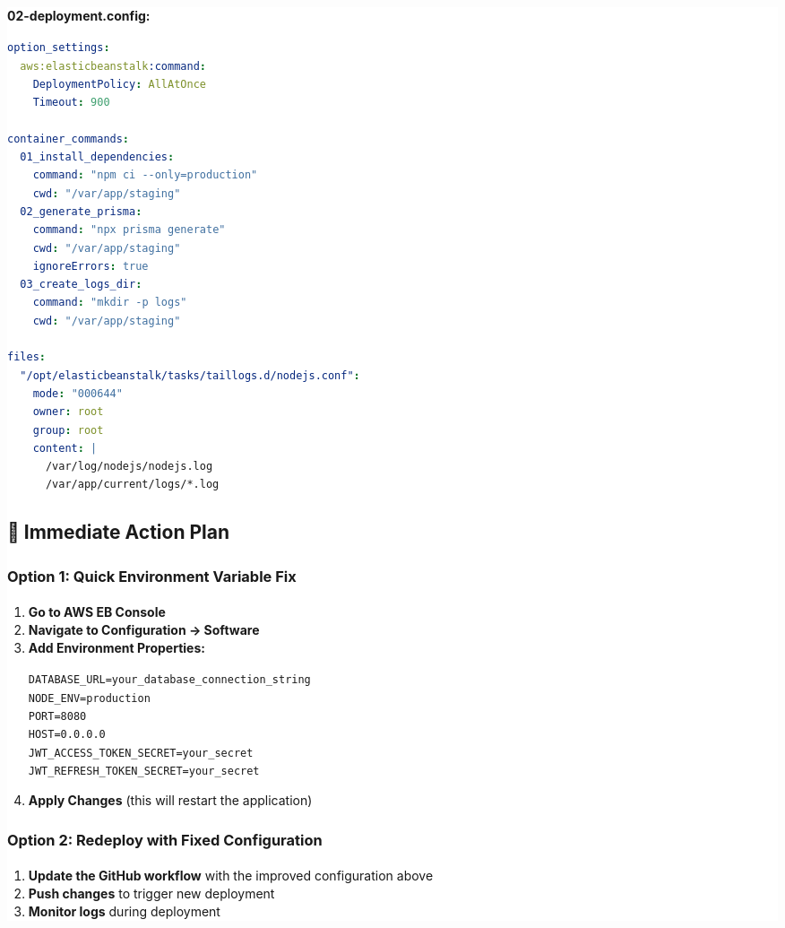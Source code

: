 **02-deployment.config:**

```yaml
option_settings:
  aws:elasticbeanstalk:command:
    DeploymentPolicy: AllAtOnce
    Timeout: 900

container_commands:
  01_install_dependencies:
    command: "npm ci --only=production"
    cwd: "/var/app/staging"
  02_generate_prisma:
    command: "npx prisma generate"
    cwd: "/var/app/staging"
    ignoreErrors: true
  03_create_logs_dir:
    command: "mkdir -p logs"
    cwd: "/var/app/staging"

files:
  "/opt/elasticbeanstalk/tasks/taillogs.d/nodejs.conf":
    mode: "000644"
    owner: root
    group: root
    content: |
      /var/log/nodejs/nodejs.log
      /var/app/current/logs/*.log
```

## 🚀 Immediate Action Plan

### Option 1: Quick Environment Variable Fix

1. **Go to AWS EB Console**
2. **Navigate to Configuration → Software**
3. **Add Environment Properties:**
   ```
   DATABASE_URL=your_database_connection_string
   NODE_ENV=production
   PORT=8080
   HOST=0.0.0.0
   JWT_ACCESS_TOKEN_SECRET=your_secret
   JWT_REFRESH_TOKEN_SECRET=your_secret
   ```
4. **Apply Changes** (this will restart the application)

### Option 2: Redeploy with Fixed Configuration

1. **Update the GitHub workflow** with the improved configuration above
2. **Push changes** to trigger new deployment
3. **Monitor logs** during deployment
